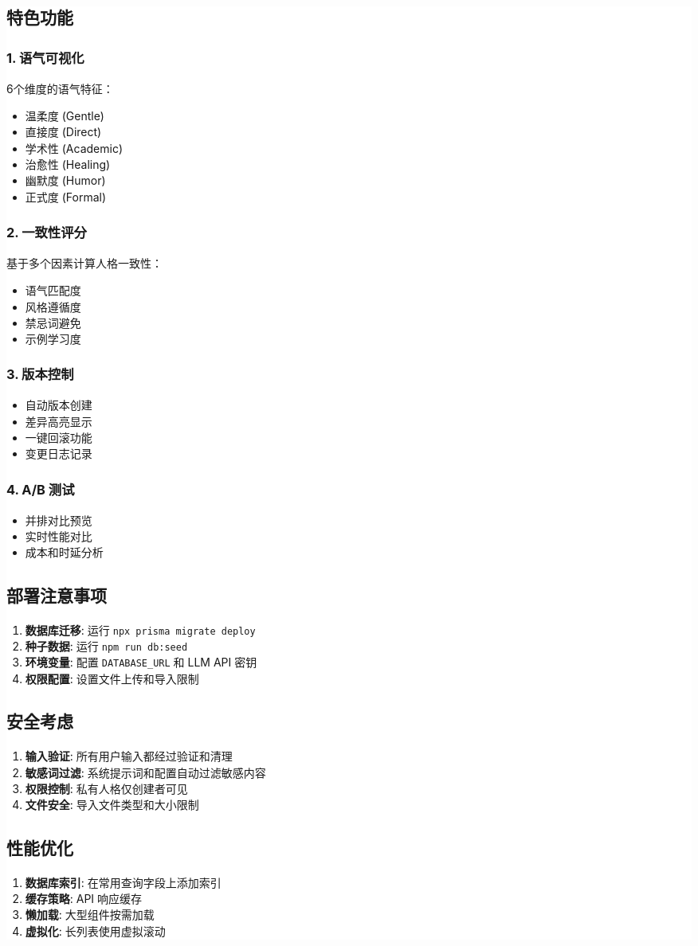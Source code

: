## 特色功能

### 1. 语气可视化
6个维度的语气特征：
- 温柔度 (Gentle)
- 直接度 (Direct) 
- 学术性 (Academic)
- 治愈性 (Healing)
- 幽默度 (Humor)
- 正式度 (Formal)

### 2. 一致性评分
基于多个因素计算人格一致性：
- 语气匹配度
- 风格遵循度
- 禁忌词避免
- 示例学习度

### 3. 版本控制
- 自动版本创建
- 差异高亮显示
- 一键回滚功能
- 变更日志记录

### 4. A/B 测试
- 并排对比预览
- 实时性能对比
- 成本和时延分析

## 部署注意事项

1. **数据库迁移**: 运行 `npx prisma migrate deploy`
2. **种子数据**: 运行 `npm run db:seed`
3. **环境变量**: 配置 `DATABASE_URL` 和 LLM API 密钥
4. **权限配置**: 设置文件上传和导入限制

## 安全考虑

1. **输入验证**: 所有用户输入都经过验证和清理
2. **敏感词过滤**: 系统提示词和配置自动过滤敏感内容
3. **权限控制**: 私有人格仅创建者可见
4. **文件安全**: 导入文件类型和大小限制

## 性能优化

1. **数据库索引**: 在常用查询字段上添加索引
2. **缓存策略**: API 响应缓存
3. **懒加载**: 大型组件按需加载
4. **虚拟化**: 长列表使用虚拟滚动
